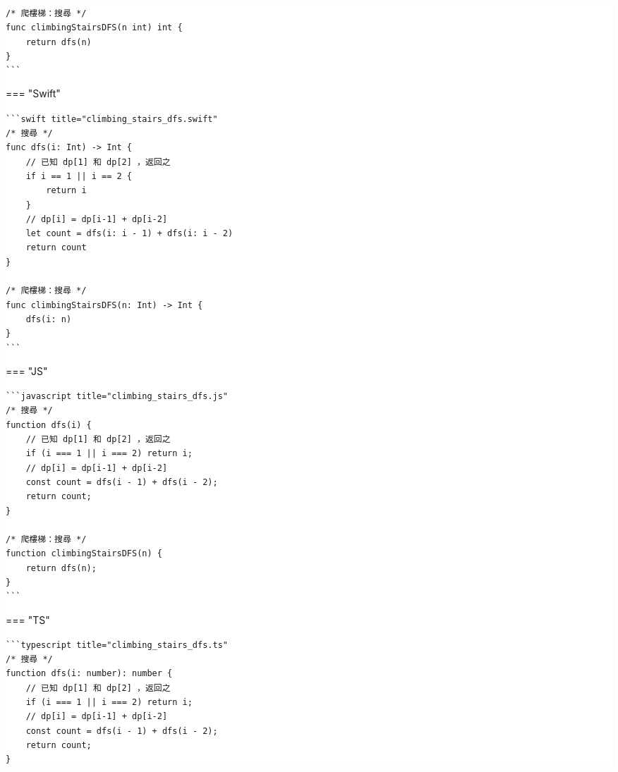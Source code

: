     /* 爬樓梯：搜尋 */
    func climbingStairsDFS(n int) int {
        return dfs(n)
    }
    ```

=== "Swift"

    ```swift title="climbing_stairs_dfs.swift"
    /* 搜尋 */
    func dfs(i: Int) -> Int {
        // 已知 dp[1] 和 dp[2] ，返回之
        if i == 1 || i == 2 {
            return i
        }
        // dp[i] = dp[i-1] + dp[i-2]
        let count = dfs(i: i - 1) + dfs(i: i - 2)
        return count
    }

    /* 爬樓梯：搜尋 */
    func climbingStairsDFS(n: Int) -> Int {
        dfs(i: n)
    }
    ```

=== "JS"

    ```javascript title="climbing_stairs_dfs.js"
    /* 搜尋 */
    function dfs(i) {
        // 已知 dp[1] 和 dp[2] ，返回之
        if (i === 1 || i === 2) return i;
        // dp[i] = dp[i-1] + dp[i-2]
        const count = dfs(i - 1) + dfs(i - 2);
        return count;
    }

    /* 爬樓梯：搜尋 */
    function climbingStairsDFS(n) {
        return dfs(n);
    }
    ```

=== "TS"

    ```typescript title="climbing_stairs_dfs.ts"
    /* 搜尋 */
    function dfs(i: number): number {
        // 已知 dp[1] 和 dp[2] ，返回之
        if (i === 1 || i === 2) return i;
        // dp[i] = dp[i-1] + dp[i-2]
        const count = dfs(i - 1) + dfs(i - 2);
        return count;
    }
